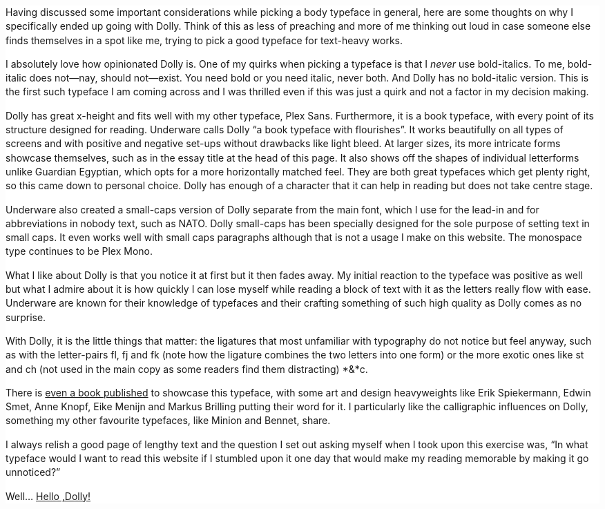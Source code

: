 Having discussed some important considerations while picking a body typeface in general, here are some thoughts on why I specifically ended up going with Dolly. Think of this as less of preaching and more of me thinking out loud in case someone else finds themselves in a spot like me, trying to pick a good typeface for text-heavy works.

I absolutely love how opinionated Dolly is. One of my quirks when picking a typeface is that I *never* use bold-italics. To me, bold-italic does not—nay, should not—exist. You need bold or you need italic, never both. And Dolly has no bold-italic version. This is the first such typeface I am coming across and I was thrilled even if this was just a quirk and not a factor in my decision making.

Dolly has great x-height and fits well with my other typeface, Plex Sans. Furthermore, it is a book typeface, with every point of its structure designed for reading. Underware calls Dolly “a book typeface with flourishes”. It works beautifully on all types of screens and with positive and negative set-ups without drawbacks like light bleed. At larger sizes, its more intricate forms showcase themselves, such as in the essay title at the head of this page. It also shows off the shapes of individual letterforms unlike Guardian Egyptian, which opts for a more horizontally matched feel. They are both great typefaces which get plenty right, so this came down to personal choice. Dolly has enough of a character that it can help in reading but does not take centre stage.

Underware also created a small-caps version of Dolly separate from the main font, which I use for the lead-in and for abbreviations in nobody text, such as <abbr>NATO</abbr>. Dolly small-caps has been specially designed for the sole purpose of setting text in small caps. It even works well with small caps paragraphs although that is not a usage I make on this website. The monospace type continues to be Plex Mono.

What I like about Dolly is that you notice it at first but it then fades away. My initial reaction to the typeface was positive as well but what I admire about it is how quickly I can lose myself while reading a block of text with it as the letters really flow with ease. Underware are known for their knowledge of typefaces and their crafting something of such high quality as Dolly comes as no surprise.

With Dolly, it is the little things that matter: the ligatures that most unfamiliar with typography do not notice but feel anyway, such as with the letter-pairs fl, fj and fk (note how the ligature combines the two letters into one form) or the more exotic ones like <span style='font-feature-settings: "dlig" 1;'>st and ch</span> (not used in the main copy as some readers find them distracting) *&*c.

There is [even a book published](https://www.underware.nl/fonts/dolly/features/type_specimen/#feature_info ) to showcase this typeface, with some art and design heavyweights like Erik Spiekermann, Edwin Smet, Anne Knopf, Eike Menijn and Markus Brilling  putting their word for it. I particularly like the calligraphic influences on Dolly, something my other favourite typefaces, like Minion and Bennet, share.

I always relish a good page of lengthy text and the question I set out asking myself when I took upon this exercise was, “In what typeface would I want to read this website if I stumbled upon it one day that would make my reading memorable by making it go unnoticed?”

Well… [Hello ,Dolly!](https://music.apple.com/in/album/hello-dolly/1452817312?i=1452817618)